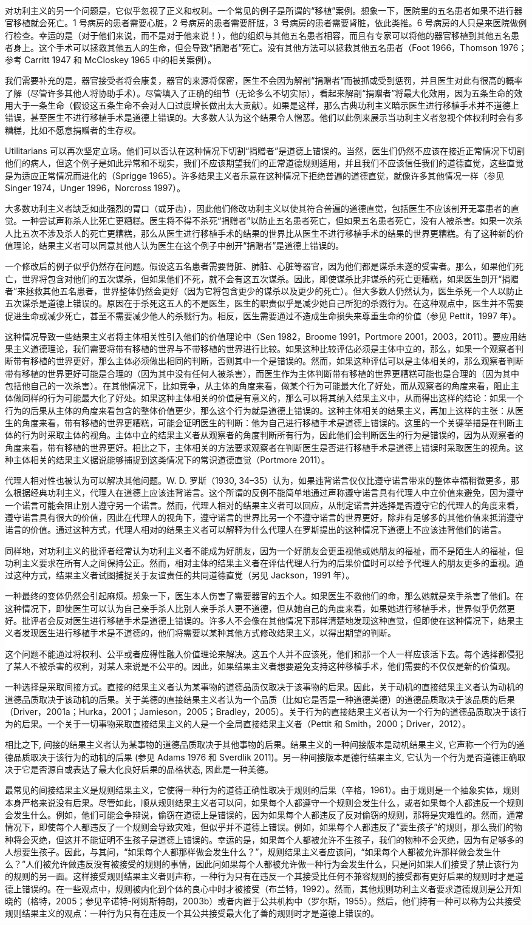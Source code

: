 对功利主义的另一个问题是，它似乎忽视了正义和权利。一个常见的例子是所谓的“移植”案例。想象一下，医院里的五名患者如果不进行器官移植就会死亡。1 号病房的患者需要心脏，2 号病房的患者需要肝脏，3 号病房的患者需要肾脏，依此类推。6 号病房的人只是来医院做例行检查。幸运的是（对于他们来说，而不是对于他来说！），他的组织与其他五名患者相容，而且有专家可以将他的器官移植到其他五名患者身上。这个手术可以拯救其他五人的生命，但会导致“捐赠者”死亡。没有其他方法可以拯救其他五名患者（Foot 1966，Thomson 1976；参考 Carritt 1947 和 McCloskey 1965 中的相关案例）。

我们需要补充的是，器官接受者将会康复，器官的来源将保密，医生不会因为解剖“捐赠者”而被抓或受到惩罚，并且医生对此有很高的概率了解（尽管许多其他人将协助手术）。尽管填入了正确的细节（无论多么不切实际），看起来解剖“捐赠者”将最大化效用，因为五条生命的效用大于一条生命（假设这五条生命不会对人口过度增长做出太大贡献）。如果是这样，那么古典功利主义暗示医生进行移植手术并不道德上错误，甚至医生不进行移植手术是道德上错误的。大多数人认为这个结果令人憎恶。他们以此例来展示当功利主义者忽视个体权利时会有多糟糕，比如不愿意捐赠者的生存权。

Utilitarians 可以再次坚定立场。他们可以否认在这种情况下切割“捐赠者”是道德上错误的。当然，医生们仍然不应该在接近正常情况下切割他们的病人，但这个例子是如此异常和不现实，我们不应该期望我们的正常道德规则适用，并且我们不应该信任我们的道德直觉，这些直觉是为适应正常情况而进化的（Sprigge 1965）。许多结果主义者乐意在这种情况下拒绝普遍的道德直觉，就像许多其他情况一样（参见 Singer 1974，Unger 1996，Norcross 1997）。

大多数功利主义者缺乏如此强烈的胃口（或牙齿），因此他们修改功利主义以使其符合普遍的道德直觉，包括医生不应该剖开无辜患者的直觉。一种尝试声称杀人比死亡更糟糕。医生将不得不杀死“捐赠者”以防止五名患者死亡，但如果五名患者死亡，没有人被杀害。如果一次杀人比五次不涉及杀人的死亡更糟糕，那么从医生进行移植手术的结果的世界比从医生不进行移植手术的结果的世界更糟糕。有了这种新的价值理论，结果主义者可以同意其他人认为医生在这个例子中剖开“捐赠者”是道德上错误的。

一个修改后的例子似乎仍然存在问题。假设这五名患者需要肾脏、肺脏、心脏等器官，因为他们都是谋杀未遂的受害者。那么，如果他们死亡，世界将包含对他们的五次谋杀，但如果他们不死，就不会有这五次谋杀。因此，即使谋杀比非谋杀的死亡更糟糕，如果医生剖开“捐赠者”来拯救其他五名患者，世界整体仍然会更好（因为它将包含更少的谋杀以及更少的死亡）。但大多数人仍然认为，医生杀死一个人以防止五次谋杀是道德上错误的。原因在于杀死这五人的不是医生，医生的职责似乎是减少她自己所犯的杀戮行为。在这种观点中，医生并不需要促进生命或减少死亡，甚至不需要减少他人的杀戮行为。相反，医生需要通过不造成生命损失来尊重生命的价值（参见 Pettit，1997 年）。

这种情况导致一些结果主义者将主体相关性引入他们的价值理论中（Sen 1982，Broome 1991，Portmore 2001，2003，2011）。要应用结果主义道德理论，我们需要将带有移植的世界与不带移植的世界进行比较。如果这种比较评估必须是主体中立的，那么，如果一个观察者判断带有移植的世界更好，那么主体必须做出相同的判断，否则其中一个是错误的。然而，如果这种评估可以是主体相关的，那么观察者判断带有移植的世界更好可能是合理的（因为其中没有任何人被杀害），而医生作为主体判断带有移植的世界更糟糕可能也是合理的（因为其中包括他自己的一次杀害）。在其他情况下，比如竞争，从主体的角度来看，做某个行为可能最大化了好处，而从观察者的角度来看，阻止主体做同样的行为可能最大化了好处。如果这种主体相关的价值是有意义的，那么可以将其纳入结果主义中，从而得出这样的结论：如果一个行为的后果从主体的角度来看包含的整体价值更少，那么这个行为就是道德上错误的。这种主体相关的结果主义，再加上这样的主张：从医生的角度来看，带有移植的世界更糟糕，可能会证明医生的判断：他为自己进行移植手术是道德上错误的。这里的一个关键举措是在判断主体的行为时采取主体的视角。主体中立的结果主义者从观察者的角度判断所有行为，因此他们会判断医生的行为是错误的，因为从观察者的角度来看，带有移植的世界更好。相比之下，主体相关的方法要求观察者在判断医生是否进行移植手术是道德上错误时采取医生的视角。这种主体相关的结果主义据说能够捕捉到这类情况下的常识道德直觉（Portmore 2011）。

代理人相对性也被认为可以解决其他问题。W. D. 罗斯（1930, 34–35）认为，如果违背诺言仅仅比遵守诺言带来的整体幸福稍微更多，那么根据经典功利主义，代理人在道德上应该违背诺言。这个所谓的反例不能简单地通过声称遵守诺言具有代理人中立价值来避免，因为遵守一个诺言可能会阻止别人遵守另一个诺言。然而，代理人相对的结果主义者可以回应，从制定诺言并选择是否遵守它的代理人的角度来看，遵守诺言具有很大的价值，因此在代理人的视角下，遵守诺言的世界比另一个不遵守诺言的世界更好，除非有足够多的其他价值来抵消遵守诺言的价值。通过这种方式，代理人相对的结果主义者可以解释为什么代理人在罗斯提出的这种情况下道德上不应该违背他们的诺言。

同样地，对功利主义的批评者经常认为功利主义者不能成为好朋友，因为一个好朋友会更重视他或她朋友的福祉，而不是陌生人的福祉，但功利主义要求在所有人之间保持公正。然而，相对主体的结果主义者在评估代理人行为的后果价值时可以给予代理人的朋友更多的重视。通过这种方式，结果主义者试图捕捉关于友谊责任的共同道德直觉（另见 Jackson，1991 年）。

一种最终的变体仍然会引起麻烦。想象一下，医生本人伤害了需要器官的五个人。如果医生不救他们的命，那么她就是亲手杀害了他们。在这种情况下，即使医生可以认为自己亲手杀人比别人亲手杀人更不道德，但从她自己的角度来看，如果她进行移植手术，世界似乎仍然更好。批评者会反对医生进行移植手术是道德上错误的。许多人不会像在其他情况下那样清楚地发现这种直觉，但即使在这种情况下，结果主义者发现医生进行移植手术是不道德的，他们将需要以某种其他方式修改结果主义，以得出期望的判断。

这个问题不能通过将权利、公平或者应得性融入价值理论来解决。这五个人并不应该死，他们和那一个人一样应该活下去。每个选择都侵犯了某人不被杀害的权利，对某人来说是不公平的。因此，如果结果主义者想要避免支持这种移植手术，他们需要的不仅仅是新的价值观。

一种选择是采取间接方式。直接的结果主义者认为某事物的道德品质仅取决于该事物的后果。因此，关于动机的直接结果主义者认为动机的道德品质取决于该动机的后果。关于美德的直接结果主义者认为一个品质（比如它是否是一种道德美德）的道德品质取决于该品质的后果（Driver，2001a；Hurka，2001；Jamieson，2005；Bradley，2005）。关于行为的直接结果主义者认为一个行为的道德品质取决于该行为的后果。一个关于一切事物采取直接结果主义的人是一个全局直接结果主义者（Pettit 和 Smith，2000；Driver，2012）。

相比之下, 间接的结果主义者认为某事物的道德品质取决于其他事物的后果。结果主义的一种间接版本是动机结果主义, 它声称一个行为的道德品质取决于该行为的动机的后果 (参见 Adams 1976 和 Sverdlik 2011)。另一种间接版本是德行结果主义, 它认为一个行为是否道德正确取决于它是否源自或表达了最大化良好后果的品格状态, 因此是一种美德。

最常见的间接结果主义是规则结果主义，它使得一种行为的道德正确性取决于规则的后果（辛格，1961）。由于规则是一个抽象实体，规则本身严格来说没有后果。尽管如此，顺从规则结果主义者可以问，如果每个人都遵守一个规则会发生什么，或者如果每个人都违反一个规则会发生什么。例如，他们可能会争辩说，偷窃在道德上是错误的，因为如果每个人都违反了反对偷窃的规则，那将是灾难性的。然而，通常情况下，即使每个人都违反了一个规则会导致灾难，但似乎并不道德上错误。例如，如果每个人都违反了“要生孩子”的规则，那么我们的物种将会灭绝，但这并不能证明不生孩子是道德上错误的。幸运的是，如果每个人都被允许不生孩子，我们的物种不会灭绝，因为有足够多的人想要生孩子。因此，与其问，“如果每个人都那样做会发生什么？”，规则结果主义者应该问，“如果每个人都被允许那样做会发生什么？”人们被允许做违反没有被接受的规则的事情，因此问如果每个人都被允许做一种行为会发生什么，只是问如果人们接受了禁止该行为的规则的另一面。这样接受规则结果主义者则声称，一种行为只有在违反一个其接受比任何不兼容规则的接受都有更好后果的规则时才是道德上错误的。在一些观点中，规则被内化到个体的良心中时才被接受（布兰特，1992）。然而，其他规则功利主义者要求道德规则是公开知晓的（格特，2005；参见辛诺特-阿姆斯特朗，2003b）或者内置于公共机构中（罗尔斯，1955）。然后，他们持有一种可以称为公共接受规则结果主义的观点：一种行为只有在违反一个其公共接受最大化了善的规则时才是道德上错误的。
